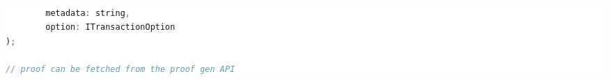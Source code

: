 ```jsx
        metadata: string,
        option: ITransactionOption
);

// proof can be fetched from the proof gen API
```
